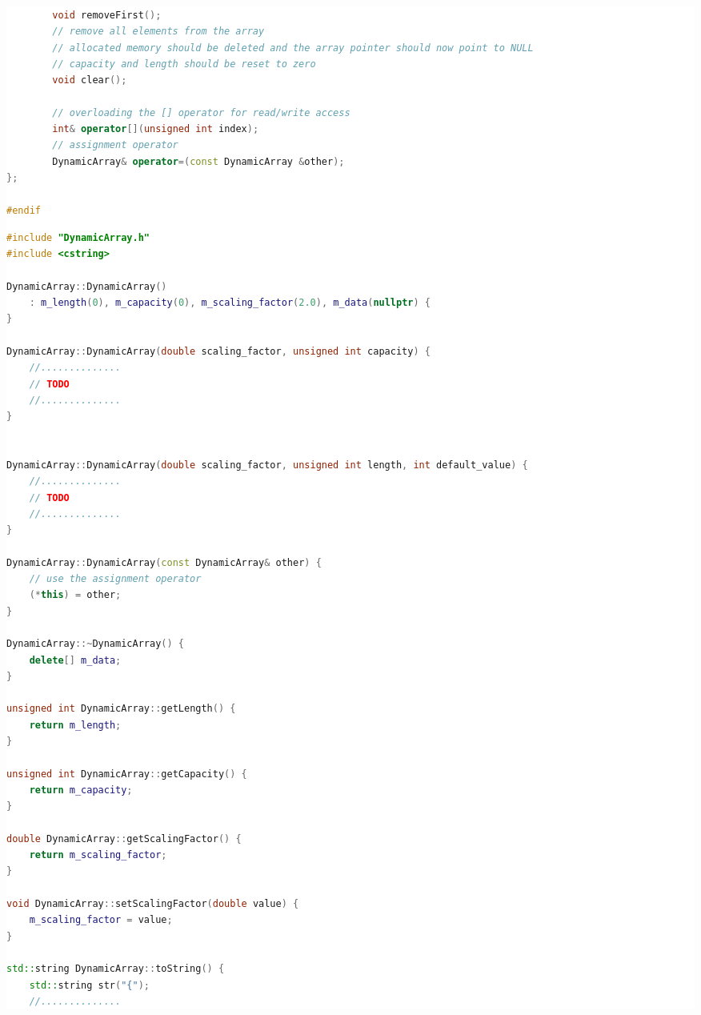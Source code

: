 ```c++
        void removeFirst(); 
        // remove all elements from the array 
        // allocated memory should be deleted and the array pointer should now point to NULL
        // capacity and length should be reset to zero
        void clear(); 

        // overloading the [] operator for read/write access
        int& operator[](unsigned int index); 
        // assignment operator
        DynamicArray& operator=(const DynamicArray &other); 
};

#endif
```

```c++
#include "DynamicArray.h"
#include <cstring>

DynamicArray::DynamicArray()
    : m_length(0), m_capacity(0), m_scaling_factor(2.0), m_data(nullptr) {
}

DynamicArray::DynamicArray(double scaling_factor, unsigned int capacity) {
    //..............
    // TODO
    //..............
}


DynamicArray::DynamicArray(double scaling_factor, unsigned int length, int default_value) {
    //..............
    // TODO
    //..............
}

DynamicArray::DynamicArray(const DynamicArray& other) {
    // use the assignment operator
    (*this) = other; 
}

DynamicArray::~DynamicArray() {
    delete[] m_data;
}

unsigned int DynamicArray::getLength() {
    return m_length;
}

unsigned int DynamicArray::getCapacity() {
    return m_capacity;
}

double DynamicArray::getScalingFactor() {
    return m_scaling_factor;
}

void DynamicArray::setScalingFactor(double value) {
    m_scaling_factor = value;
}

std::string DynamicArray::toString() {
    std::string str("{");
    //..............
```